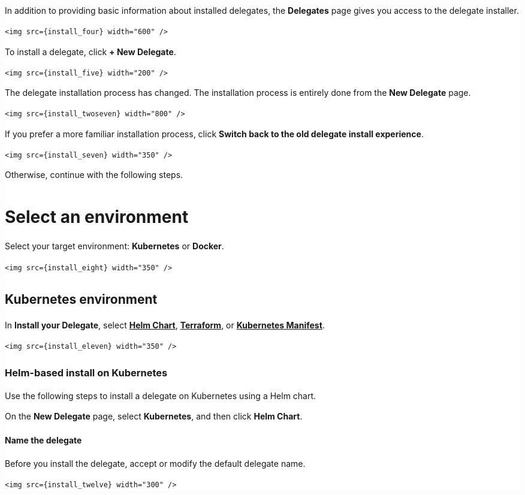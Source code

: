 
In addition to providing basic information about installed delegates, the **Delegates** page gives you access to the delegate installer.

```mdx-code-block
<img src={install_four} width="600" />
```

To install a delegate, click **+ New Delegate**.

```mdx-code-block
<img src={install_five} width="200" />
```

The delegate installation process has changed. The installation process is entirely done from the **New Delegate** page.

```mdx-code-block
<img src={install_twoseven} width="800" />
```

If you prefer a more familiar installation process, click **Switch back to the old delegate install experience**.

```mdx-code-block
<img src={install_seven} width="350" />
```

Otherwise, continue with the following steps.

# Select an environment

Select your target environment: **Kubernetes** or **Docker**.

```mdx-code-block
<img src={install_eight} width="350" />
```

## Kubernetes environment

In **Install your Delegate**, select [**Helm Chart**](#helm-based-install-on-kubernetes), [**Terraform**](#terraform-based-install-on-kubernetes), or [**Kubernetes Manifest**](#kubernetes-based-install-on-kubernetes).

```mdx-code-block
<img src={install_eleven} width="350" />
```

### Helm-based install on Kubernetes

Use the following steps to install a delegate on Kubernetes using a Helm chart.

On the **New Delegate** page, select **Kubernetes**, and then click **Helm Chart**.

#### Name the delegate

Before you install the delegate, accept or modify the default delegate name.

```mdx-code-block
<img src={install_twelve} width="300" />
```
